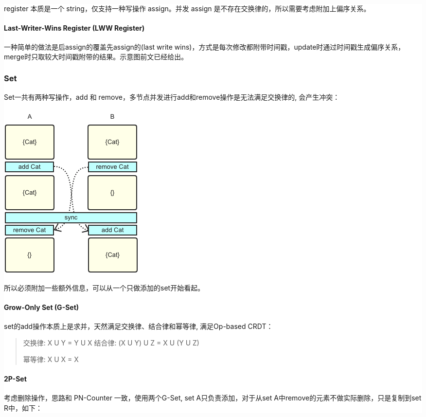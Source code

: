 register 本质是一个 string，仅支持一种写操作 assign。并发 assign 是不存在交换律的，所以需要考虑附加上偏序关系。

#### Last-Writer-Wins Register (LWW Register)

一种简单的做法是后assign的覆盖先assign的(last write wins)，方式是每次修改都附带时间戳，update时通过时间戳生成偏序关系，merge时只取较大时间戳附带的结果。示意图前文已经给出。



### Set

Set一共有两种写操作，add 和 remove，多节点并发进行add和remove操作是无法满足交换律的, 会产生冲突：

![image.png | center | 278x338](./CRDT-src/1535631634056-b0ec8165-344a-4033-8c7f-4e6437665944.png)

所以必须附加一些额外信息，可以从一个只做添加的set开始看起。



#### Grow-Only Set (G-Set)

set的add操作本质上是求并，天然满足交换律、结合律和幂等律, 满足Op-based CRDT：

> 交换律: X U Y = Y U X
> 结合律: (X U Y) U Z = X U (Y U Z)
>
> 幂等律: X U X = X



#### 2P-Set

考虑删除操作，思路和 PN-Counter 一致，使用两个G-Set, set A只负责添加，对于从set A中remove的元素不做实际删除，只是复制到set R中，如下：
